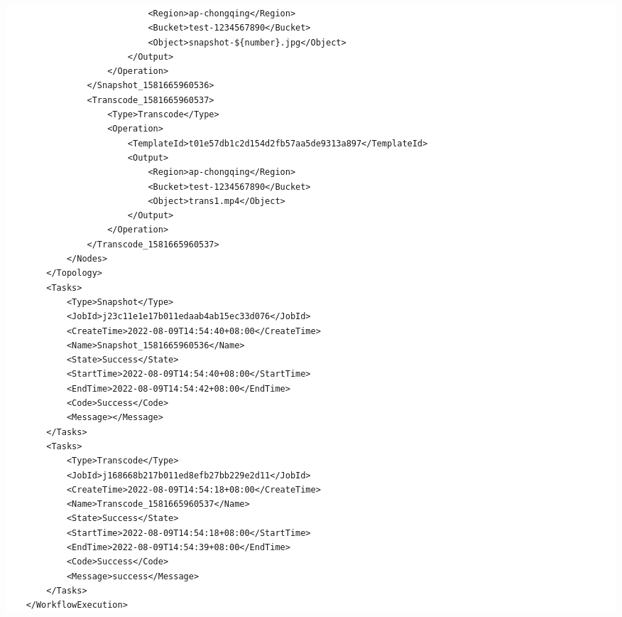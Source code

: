 ```shell
                            <Region>ap-chongqing</Region>
                            <Bucket>test-1234567890</Bucket>
                            <Object>snapshot-${number}.jpg</Object>
                        </Output>
                    </Operation>
                </Snapshot_1581665960536>
                <Transcode_1581665960537>
                    <Type>Transcode</Type>
                    <Operation>
                        <TemplateId>t01e57db1c2d154d2fb57aa5de9313a897</TemplateId>
                        <Output>
                            <Region>ap-chongqing</Region>
                            <Bucket>test-1234567890</Bucket>
                            <Object>trans1.mp4</Object>
                        </Output>
                    </Operation>
                </Transcode_1581665960537>
            </Nodes>
        </Topology>
        <Tasks>
            <Type>Snapshot</Type>
            <JobId>j23c11e1e17b011edaab4ab15ec33d076</JobId>
            <CreateTime>2022-08-09T14:54:40+08:00</CreateTime>
            <Name>Snapshot_1581665960536</Name>
            <State>Success</State>
            <StartTime>2022-08-09T14:54:40+08:00</StartTime>
            <EndTime>2022-08-09T14:54:42+08:00</EndTime>
            <Code>Success</Code>
            <Message></Message>
        </Tasks>
        <Tasks>
            <Type>Transcode</Type>
            <JobId>j168668b217b011ed8efb27bb229e2d11</JobId>
            <CreateTime>2022-08-09T14:54:18+08:00</CreateTime>
            <Name>Transcode_1581665960537</Name>
            <State>Success</State>
            <StartTime>2022-08-09T14:54:18+08:00</StartTime>
            <EndTime>2022-08-09T14:54:39+08:00</EndTime>
            <Code>Success</Code>
            <Message>success</Message>
        </Tasks>
    </WorkflowExecution>
```
